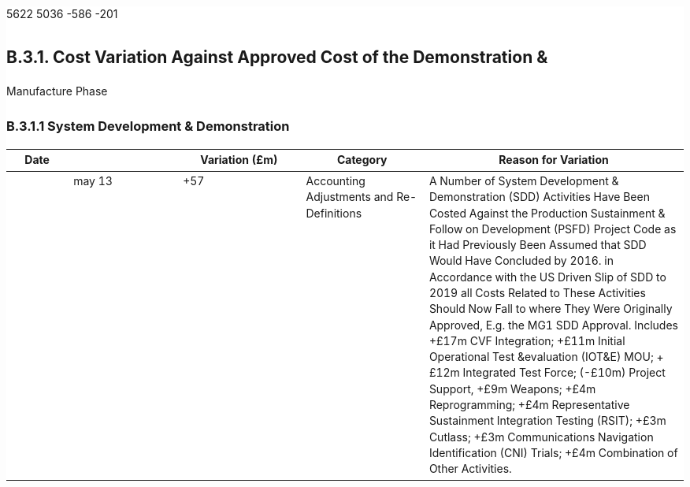 <td>5622</Td>
<td>5036</Td>
<td>-586</Td>
<td>-201</Td>
</Tr>
</Tbody>
</Table>

## B.3.1. Cost Variation Against Approved Cost of the Demonstration &
Manufacture Phase

### B.3.1.1 System Development & Demonstration

<table>
<colgroup>
<col Style="Width: 9%" />
<col Style="Width: 16%" />
<col Style="Width: 18%" />
<col Style="Width: 18%" />
<col Style="Width: 38%" />
</Colgroup>
<thead>
<tr>
<th>
Date
</Th>
<th></Th>
<th>
Variation (£m)
</Th>
<th>
Category
</Th>
<th>
Reason for Variation
</Th>
</Tr>
</Thead>
<tbody>
<tr>
<td></Td>
<td>may 13</Td>
<td>
+57
</Td>
<td>
Accounting Adjustments and Re-
Definitions
</Td>
<td>
A Number of System Development &amp; Demonstration (SDD) Activities Have Been Costed Against the Production Sustainment &amp; Follow on Development (PSFD) Project Code as it Had Previously Been Assumed that SDD Would Have Concluded by 2016. in Accordance with the US Driven Slip of SDD to 2019 all Costs Related to These Activities Should Now Fall to where They Were Originally Approved, E.g. the MG1 SDD Approval. Includes +£17m CVF Integration;
+£11m Initial Operational Test
&amp;evaluation (IOT&amp;E) MOU; +£12m Integrated Test Force; (-£10m) Project Support, +£9m Weapons;
+£4m Reprogramming; +£4m Representative Sustainment Integration Testing (RSIT); +£3m Cutlass; +£3m Communications Navigation Identification (CNI) Trials;
+£4m Combination of Other Activities.
</Td>